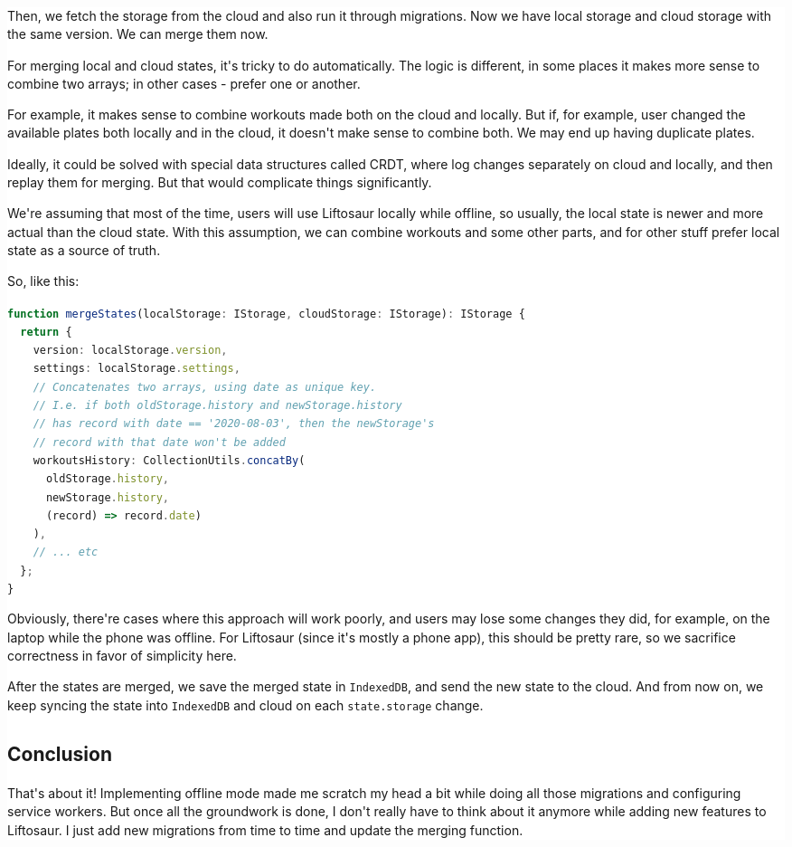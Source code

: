 Then, we fetch the storage from the cloud and also run it through migrations. Now we have local storage and cloud storage with the same version. We can merge them now.

For merging local and cloud states, it's tricky to do automatically. The logic is different, in some places it makes more sense to combine two arrays; in other cases - prefer one or another.

For example, it makes sense to combine workouts made both on the cloud and locally. But if, for example, user changed the available plates both locally and in the cloud, it doesn't make sense to combine both. We may end up having duplicate plates.

Ideally, it could be solved with special data structures called CRDT, where log changes separately on cloud and locally, and then replay them for merging. But that would complicate things significantly.

We're assuming that most of the time, users will use Liftosaur locally while offline, so usually, the local state is newer and more actual than the cloud state. With this assumption, we can combine workouts and some other parts, and for other stuff prefer local state as a source of truth.

So, like this:

```ts
function mergeStates(localStorage: IStorage, cloudStorage: IStorage): IStorage {
  return {
    version: localStorage.version,
    settings: localStorage.settings,
    // Concatenates two arrays, using date as unique key.
    // I.e. if both oldStorage.history and newStorage.history
    // has record with date == '2020-08-03', then the newStorage's
    // record with that date won't be added
    workoutsHistory: CollectionUtils.concatBy(
      oldStorage.history,
      newStorage.history,
      (record) => record.date)
    ),
    // ... etc
  };
}
```

Obviously, there're cases where this approach will work poorly, and users may lose some changes they did, for example, on the laptop while the phone was offline. For Liftosaur (since it's mostly a phone app), this should be pretty rare, so we sacrifice correctness in favor of simplicity here.

After the states are merged, we save the merged state in `IndexedDB`, and send the new state to the cloud.
And from now on, we keep syncing the state into `IndexedDB` and cloud on each `state.storage` change.

## Conclusion

That's about it! Implementing offline mode made me scratch my head a bit while doing all those migrations and configuring service workers. But once all the groundwork is done, I don't really have to think about it anymore while adding new features to Liftosaur. I just add new migrations from time to time and update the merging function.
